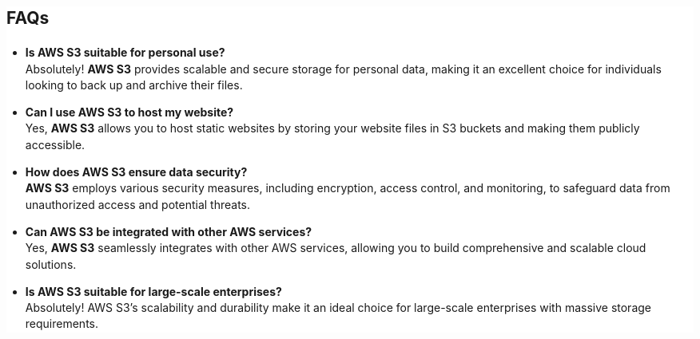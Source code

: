 ## FAQs
- **Is AWS S3 suitable for personal use?**  
  Absolutely! **AWS S3** provides scalable and secure storage for personal data, making it an excellent choice for individuals looking to back up and archive their files.

- **Can I use AWS S3 to host my website?**  
  Yes, **AWS S3** allows you to host static websites by storing your website files in S3 buckets and making them publicly accessible.

- **How does AWS S3 ensure data security?**  
  **AWS S3** employs various security measures, including encryption, access control, and monitoring, to safeguard data from unauthorized access and potential threats.

- **Can AWS S3 be integrated with other AWS services?**  
  Yes, **AWS S3** seamlessly integrates with other AWS services, allowing you to build comprehensive and scalable cloud solutions.

- **Is AWS S3 suitable for large-scale enterprises?**  
  Absolutely! AWS S3’s scalability and durability make it an ideal choice for large-scale enterprises with massive storage requirements.
